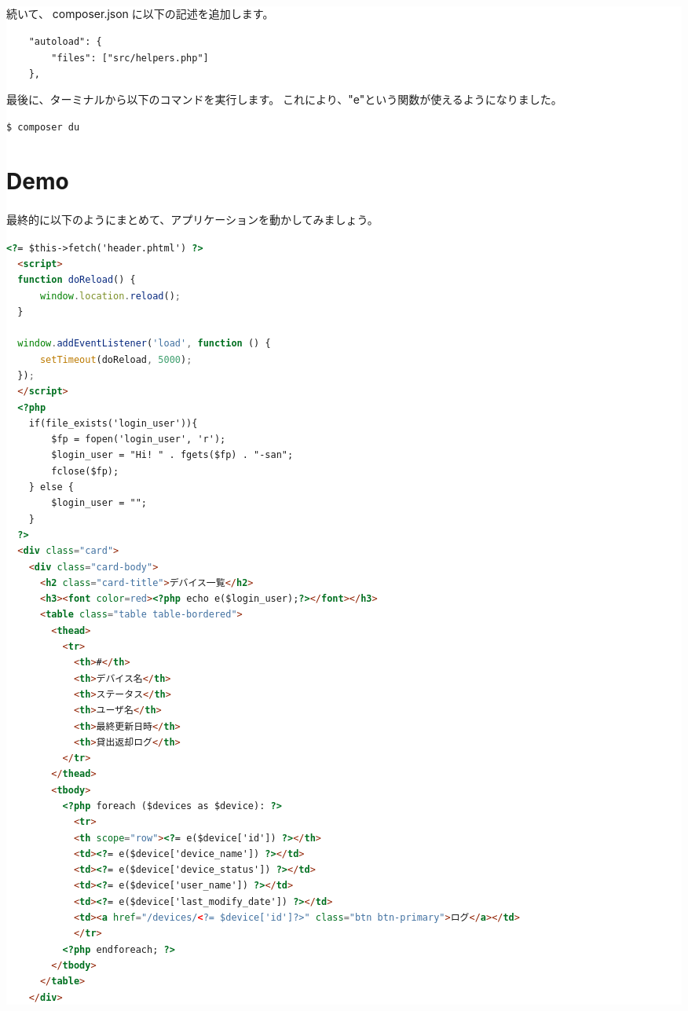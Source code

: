 続いて、 composer.json に以下の記述を追加します。
```
    "autoload": {
        "files": ["src/helpers.php"]
    },
```

最後に、ターミナルから以下のコマンドを実行します。
これにより、"e"という関数が使えるようになりました。
```
$ composer du
```

# Demo
最終的に以下のようにまとめて、アプリケーションを動かしてみましょう。
```html
<?= $this->fetch('header.phtml') ?>
  <script>
  function doReload() {
      window.location.reload();
  }
   
  window.addEventListener('load', function () {
      setTimeout(doReload, 5000);
  });
  </script>
  <?php
    if(file_exists('login_user')){
        $fp = fopen('login_user', 'r');
        $login_user = "Hi! " . fgets($fp) . "-san";
        fclose($fp);
    } else {
        $login_user = "";
    }
  ?>
  <div class="card">
    <div class="card-body">
      <h2 class="card-title">デバイス一覧</h2>
      <h3><font color=red><?php echo e($login_user);?></font></h3>
      <table class="table table-bordered">
        <thead>
          <tr>
            <th>#</th>
            <th>デバイス名</th>
            <th>ステータス</th>
            <th>ユーザ名</th>
            <th>最終更新日時</th>
            <th>貸出返却ログ</th>
          </tr>
        </thead>
        <tbody>
          <?php foreach ($devices as $device): ?>
            <tr>
            <th scope="row"><?= e($device['id']) ?></th>
            <td><?= e($device['device_name']) ?></td>
            <td><?= e($device['device_status']) ?></td>
            <td><?= e($device['user_name']) ?></td>
            <td><?= e($device['last_modify_date']) ?></td>
            <td><a href="/devices/<?= $device['id']?>" class="btn btn-primary">ログ</a></td>
            </tr>
          <?php endforeach; ?>
        </tbody>
      </table>
    </div>
```